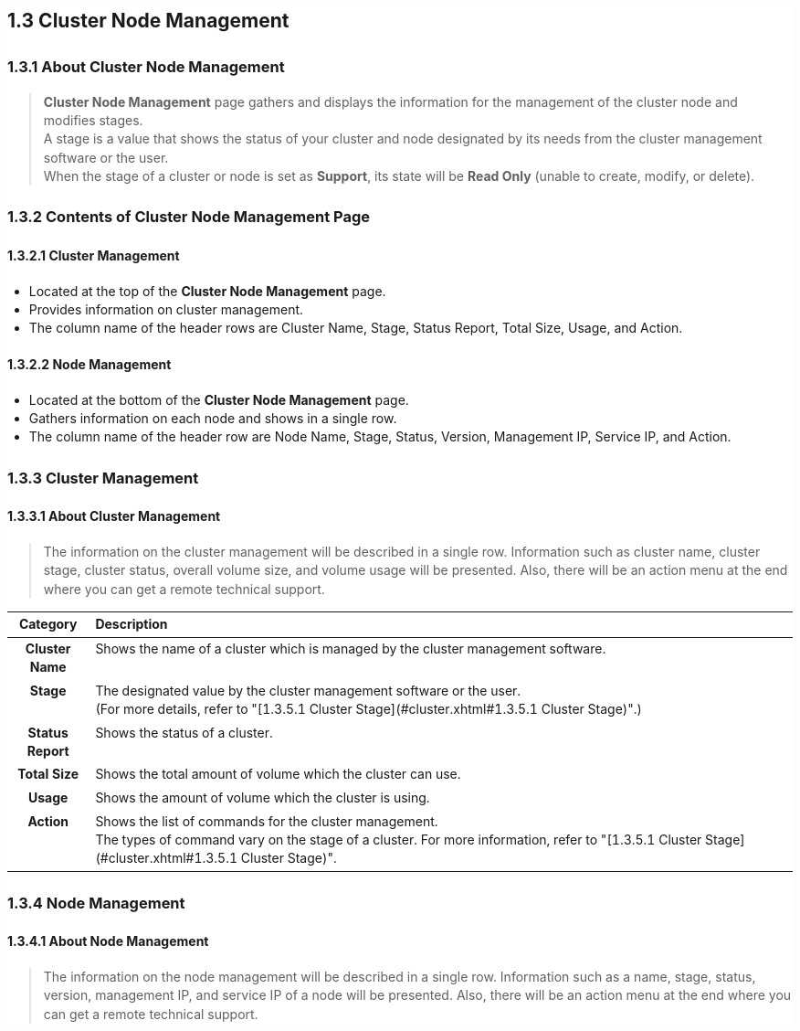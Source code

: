 ## 1.3 Cluster Node Management

### 1.3.1 About Cluster Node Management

> **Cluster Node Management** page gathers and displays the information for the management of the cluster node and modifies stages.   
> A stage is a value that shows the status of your cluster and node designated by its needs from the cluster management software or the user.  
> When the stage of a cluster or node is set as **Support**, its state will be **Read Only** (unable to create, modify, or delete).  

### 1.3.2 Contents of Cluster Node Management Page

#### 1.3.2.1 Cluster Management
* Located at the top of the **Cluster Node Management** page.
* Provides information on cluster management.
* The column name of the header rows are Cluster Name, Stage, Status Report, Total Size, Usage, and Action.

#### 1.3.2.2 Node Management
* Located at the bottom of the **Cluster Node Management** page.
* Gathers information on each node and shows in a single row.
* The column name of the header row are Node Name, Stage, Status, Version, Management IP, Service IP, and Action.

### 1.3.3 Cluster Management

#### 1.3.3.1 About Cluster Management
> The information on the cluster management will be described in a single row.
> Information such as cluster name, cluster stage, cluster status, overall volume size, and volume usage will be presented. Also, there will be an action menu at the end where you can get a remote technical support.

| Category            | Description |
| :---:           | :---  |
| **Cluster Name** | Shows the name of a cluster which is managed by the cluster management software.|
| **Stage**    | The designated value by the cluster management software or the user.<br>(For more details, refer to "[1.3.5.1 Cluster Stage](#cluster.xhtml#1.3.5.1 Cluster Stage)".)|
| **Status Report** | Shows the status of a cluster.|
| **Total Size**   | Shows the total amount of volume which the cluster can use.|
| **Usage**      | Shows the amount of volume which the cluster is using.|
| **Action**        | Shows the list of commands for the cluster management.<br> The types of command vary on the stage of a cluster. For more information, refer to "[1.3.5.1 Cluster Stage](#cluster.xhtml#1.3.5.1 Cluster Stage)".|


### 1.3.4 Node Management

#### 1.3.4.1 About Node Management
> The information on the node management will be described in a single row.
> Information such as a name, stage, status, version, management IP, and service IP of a node will be presented. Also, there will be an action menu at the end where you can get a remote technical support.
